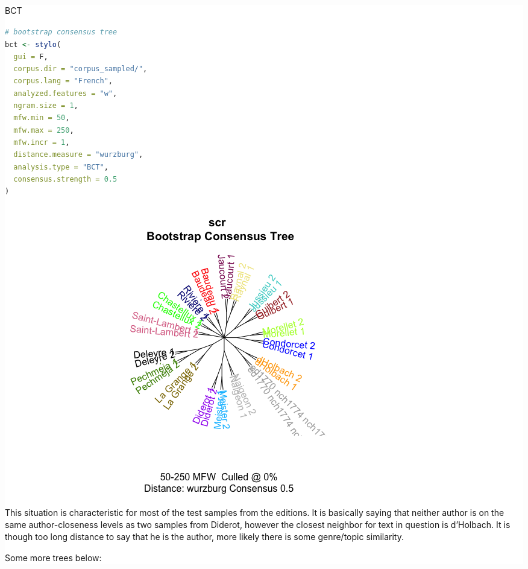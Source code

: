 BCT

``` r
# bootstrap consensus tree
bct <- stylo(
  gui = F,
  corpus.dir = "corpus_sampled/",
  corpus.lang = "French",
  analyzed.features = "w",
  ngram.size = 1,
  mfw.min = 50,
  mfw.max = 250,
  mfw.incr = 1,
  distance.measure = "wurzburg",
  analysis.type = "BCT",
  consensus.strength = 0.5
)
```

![](03_analysis.markdown_strict_files/figure-markdown_strict/unnamed-chunk-10-1.png)

This situation is characteristic for most of the test samples from the
editions. It is basically saying that neither author is on the same
author-closeness levels as two samples from Diderot, however the closest
neighbor for text in question is d’Holbach. It is though too long
distance to say that he is the author, more likely there is some
genre/topic similarity.

Some more trees below:
